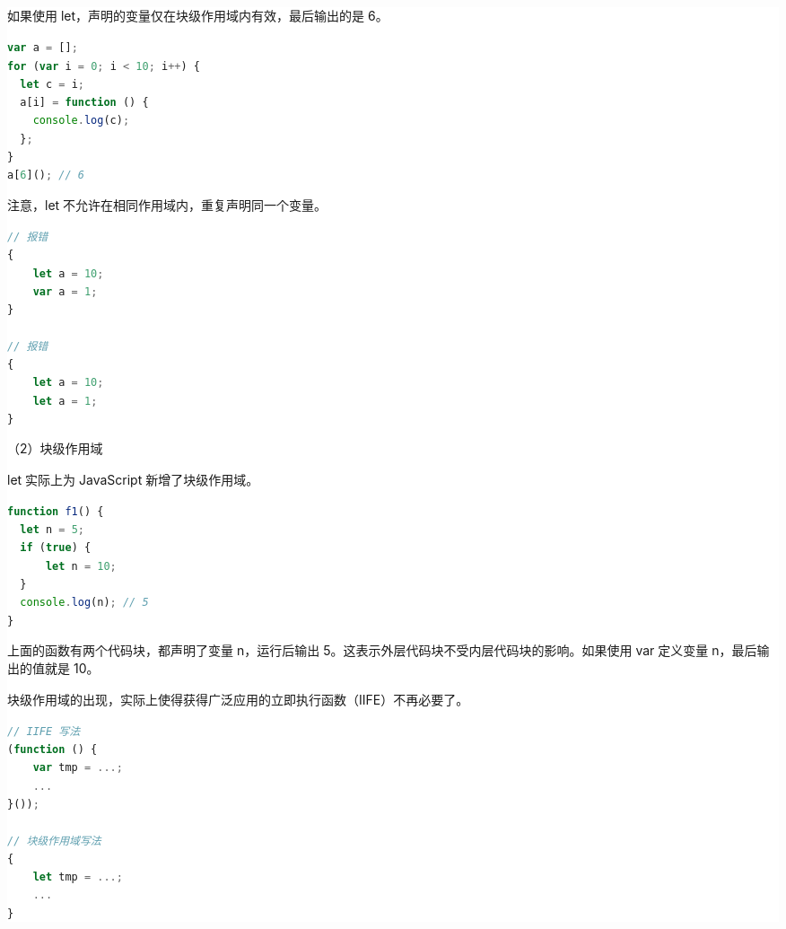 如果使用 let，声明的变量仅在块级作用域内有效，最后输出的是 6。

```js
var a = [];
for (var i = 0; i < 10; i++) {
  let c = i;
  a[i] = function () {
    console.log(c);
  };
}
a[6](); // 6
```

注意，let 不允许在相同作用域内，重复声明同一个变量。

```js
// 报错
{
    let a = 10;
    var a = 1;
}

// 报错
{
    let a = 10;
    let a = 1;
}
```

（2）块级作用域

let 实际上为 JavaScript 新增了块级作用域。

```js
function f1() {
  let n = 5;
  if (true) {
      let n = 10;
  }
  console.log(n); // 5
}
```

上面的函数有两个代码块，都声明了变量 n，运行后输出 5。这表示外层代码块不受内层代码块的影响。如果使用 var 定义变量 n，最后输出的值就是 10。

块级作用域的出现，实际上使得获得广泛应用的立即执行函数（IIFE）不再必要了。

```js
// IIFE 写法
(function () { 
    var tmp = ...;
    ...
}()); 

// 块级作用域写法
{
    let tmp = ...;
    ...
}
```
